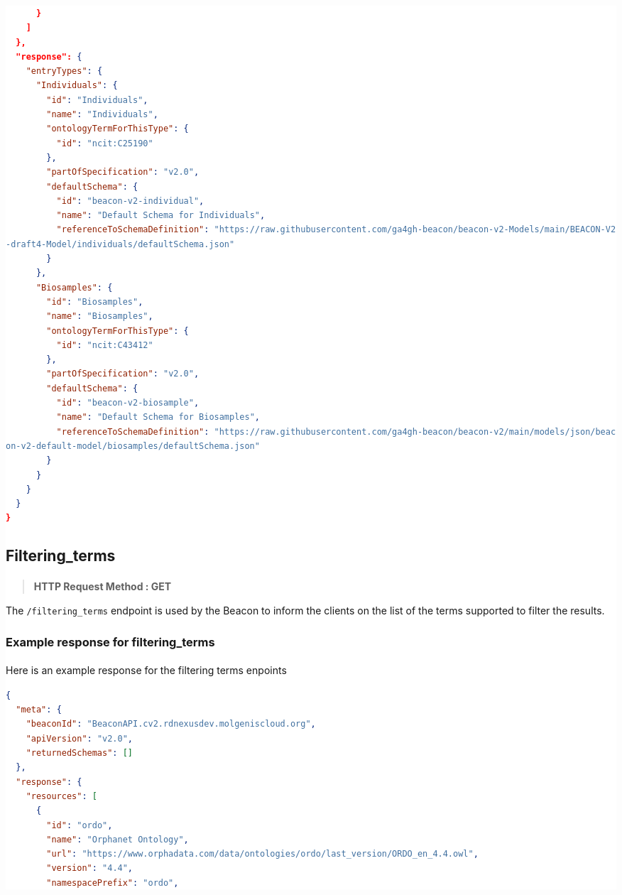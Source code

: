 ```JSON
      }
    ]
  },
  "response": {
    "entryTypes": {
      "Individuals": {
        "id": "Individuals",
        "name": "Individuals",
        "ontologyTermForThisType": {
          "id": "ncit:C25190"
        },
        "partOfSpecification": "v2.0",
        "defaultSchema": {
          "id": "beacon-v2-individual",
          "name": "Default Schema for Individuals",
          "referenceToSchemaDefinition": "https://raw.githubusercontent.com/ga4gh-beacon/beacon-v2-Models/main/BEACON-V2-draft4-Model/individuals/defaultSchema.json"
        }
      },
      "Biosamples": {
        "id": "Biosamples",
        "name": "Biosamples",
        "ontologyTermForThisType": {
          "id": "ncit:C43412"
        },
        "partOfSpecification": "v2.0",
        "defaultSchema": {
          "id": "beacon-v2-biosample",
          "name": "Default Schema for Biosamples",
          "referenceToSchemaDefinition": "https://raw.githubusercontent.com/ga4gh-beacon/beacon-v2/main/models/json/beacon-v2-default-model/biosamples/defaultSchema.json"
        }
      }
    }
  }
}
```
## Filtering_terms

> **HTTP Request Method : GET**

The `/filtering_terms` endpoint is used by the Beacon to inform the clients on the list of the terms supported to filter 
the results.

### Example response for filtering_terms

Here is an example response for the filtering terms enpoints

```JSON
{
  "meta": {
    "beaconId": "BeaconAPI.cv2.rdnexusdev.molgeniscloud.org",
    "apiVersion": "v2.0",
    "returnedSchemas": []
  },
  "response": {
    "resources": [
      {
        "id": "ordo",
        "name": "Orphanet Ontology",
        "url": "https://www.orphadata.com/data/ontologies/ordo/last_version/ORDO_en_4.4.owl",
        "version": "4.4",
        "namespacePrefix": "ordo",
```